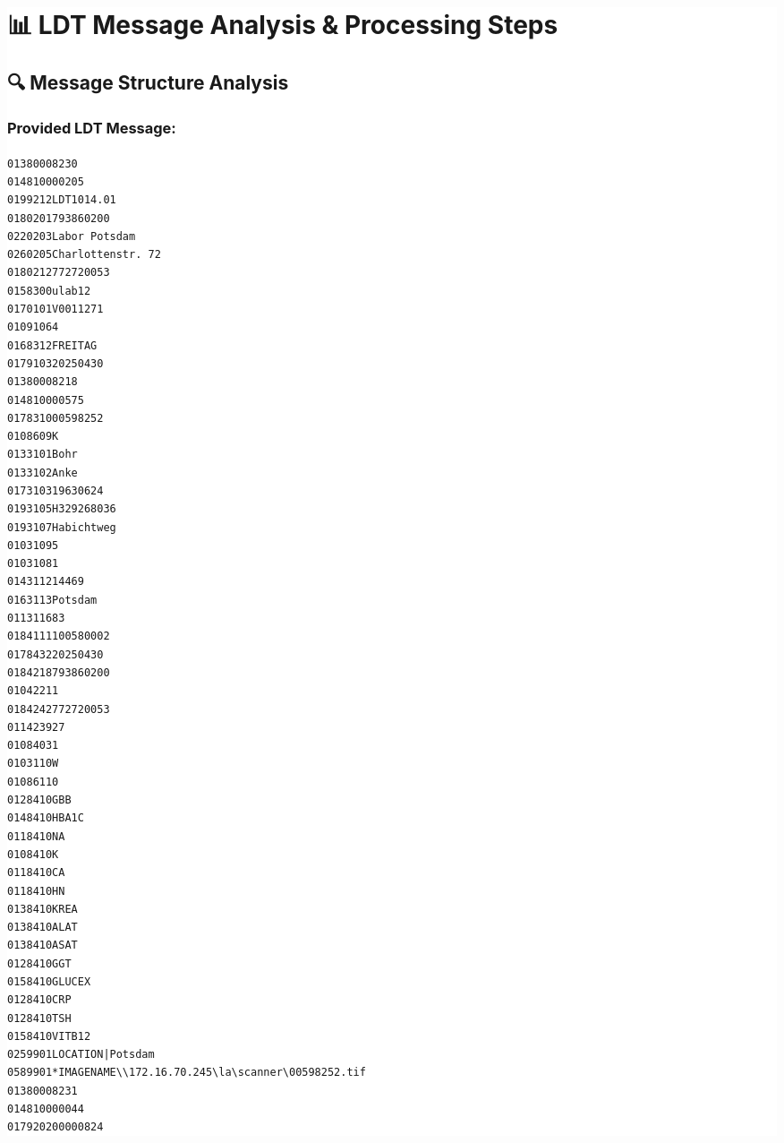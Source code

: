 # 📊 LDT Message Analysis & Processing Steps

## 🔍 **Message Structure Analysis**

### **Provided LDT Message:**
```
01380008230
014810000205
0199212LDT1014.01
0180201793860200
0220203Labor Potsdam
0260205Charlottenstr. 72
0180212772720053
0158300ulab12
0170101V0011271
01091064
0168312FREITAG
017910320250430
01380008218
014810000575
017831000598252
0108609K
0133101Bohr
0133102Anke
017310319630624
0193105H329268036
0193107Habichtweg
01031095
01031081
014311214469
0163113Potsdam
011311683
0184111100580002
017843220250430
0184218793860200
01042211
0184242772720053
011423927
01084031
0103110W
01086110
0128410GBB
0148410HBA1C
0118410NA
0108410K
0118410CA
0118410HN
0138410KREA
0138410ALAT
0138410ASAT
0128410GGT
0158410GLUCEX
0128410CRP
0128410TSH
0158410VITB12
0259901LOCATION|Potsdam
0589901*IMAGENAME\\172.16.70.245\la\scanner\00598252.tif
01380008231
014810000044
017920200000824
```
